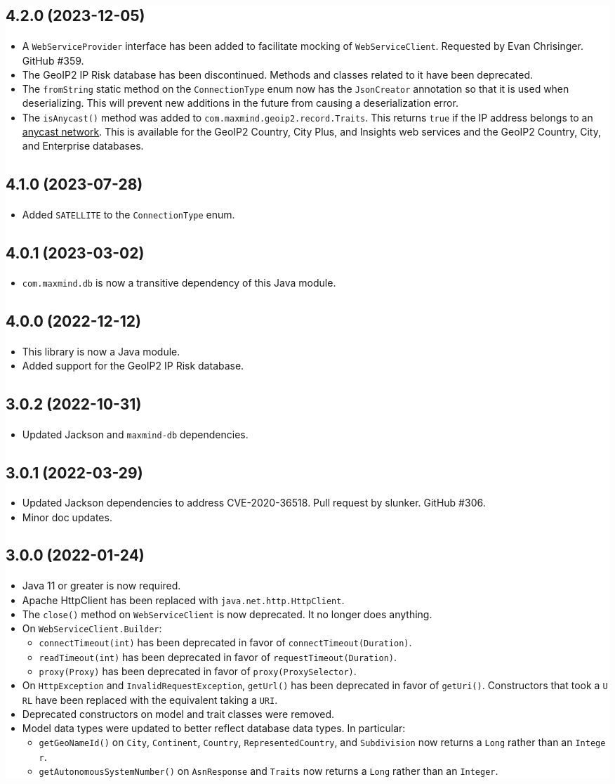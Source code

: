 4.2.0 (2023-12-05)
------------------

* A `WebServiceProvider` interface has been added to facilitate mocking of
  `WebServiceClient`. Requested by Evan Chrisinger. GitHub #359.
* The GeoIP2 IP Risk database has been discontinued. Methods and classes
  related to it have been deprecated.
* The `fromString` static method on the `ConnectionType` enum now has
  the `JsonCreator` annotation so that it is used when deserializing.
  This will prevent new additions in the future from causing a
  deserialization error.
* The `isAnycast()` method was added to `com.maxmind.geoip2.record.Traits`.
  This returns `true` if the IP address belongs to an [anycast
  network](https://en.wikipedia.org/wiki/Anycast). This is available for the
  GeoIP2 Country, City Plus, and Insights web services and the GeoIP2 Country,
  City, and Enterprise databases.

4.1.0 (2023-07-28)
------------------

* Added `SATELLITE` to the `ConnectionType` enum.

4.0.1 (2023-03-02)
------------------

* `com.maxmind.db` is now a transitive dependency of this Java module.

4.0.0 (2022-12-12)
------------------

* This library is now a Java module.
* Added support for the GeoIP2 IP Risk database.

3.0.2 (2022-10-31)
------------------

* Updated Jackson and `maxmind-db` dependencies.

3.0.1 (2022-03-29)
------------------

* Updated Jackson dependencies to address CVE-2020-36518. Pull request by
  slunker. GitHub #306.
* Minor doc updates.

3.0.0 (2022-01-24)
------------------

* Java 11 or greater is now required.
* Apache HttpClient has been replaced with `java.net.http.HttpClient`.
* The `close()` method on `WebServiceClient` is now deprecated. It
  no longer does anything.
* On `WebServiceClient.Builder`:
  * `connectTimeout(int)` has been deprecated in favor of
    `connectTimeout(Duration)`.
  * `readTimeout(int)` has been deprecated in favor of
    `requestTimeout(Duration)`.
  * `proxy(Proxy)` has been deprecated in favor of `proxy(ProxySelector)`.
* On `HttpException` and `InvalidRequestException`, `getUrl()` has been
  deprecated in favor of `getUri()`. Constructors that took a `URL` have
  been replaced with the equivalent taking a `URI`.
* Deprecated constructors on model and trait classes were removed.
* Model data types were updated to better reflect database data types. In
  particular:
  * `getGeoNameId()` on `City`, `Continent`, `Country`, `RepresentedCountry`,
    and `Subdivision` now returns a `Long` rather than an `Integer`.
  * `getAutonomousSystemNumber()` on `AsnResponse` and `Traits` now returns
    a `Long` rather than an `Integer`.